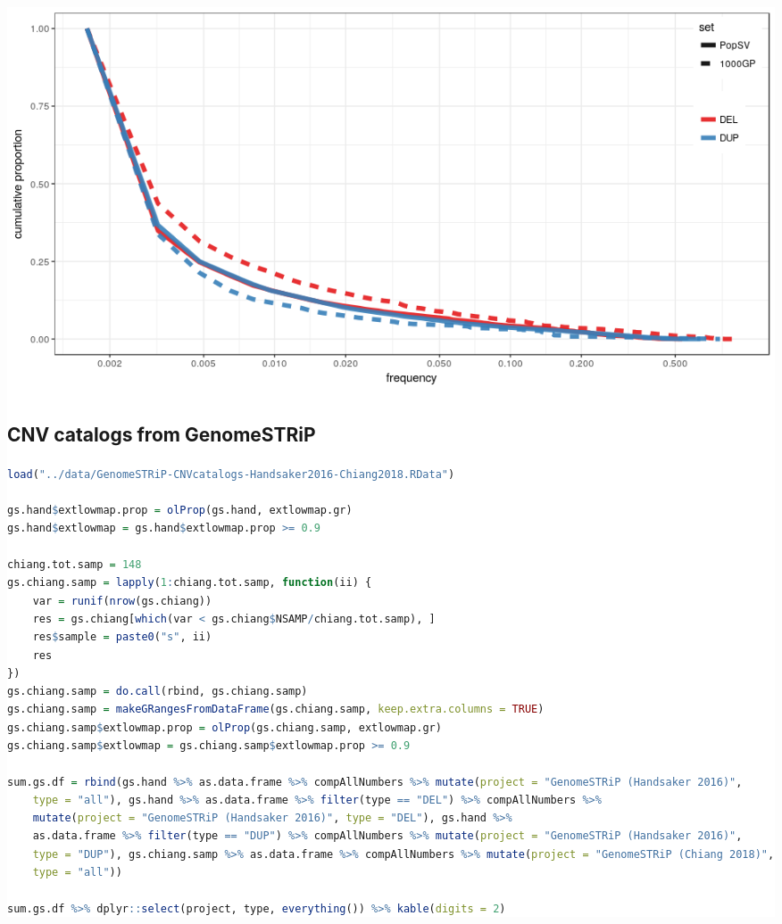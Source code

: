 ![](PopSV-catalog-overview_files/figure-markdown_github/freq-1.png)

CNV catalogs from GenomeSTRiP
-----------------------------

``` r
load("../data/GenomeSTRiP-CNVcatalogs-Handsaker2016-Chiang2018.RData")

gs.hand$extlowmap.prop = olProp(gs.hand, extlowmap.gr)
gs.hand$extlowmap = gs.hand$extlowmap.prop >= 0.9

chiang.tot.samp = 148
gs.chiang.samp = lapply(1:chiang.tot.samp, function(ii) {
    var = runif(nrow(gs.chiang))
    res = gs.chiang[which(var < gs.chiang$NSAMP/chiang.tot.samp), ]
    res$sample = paste0("s", ii)
    res
})
gs.chiang.samp = do.call(rbind, gs.chiang.samp)
gs.chiang.samp = makeGRangesFromDataFrame(gs.chiang.samp, keep.extra.columns = TRUE)
gs.chiang.samp$extlowmap.prop = olProp(gs.chiang.samp, extlowmap.gr)
gs.chiang.samp$extlowmap = gs.chiang.samp$extlowmap.prop >= 0.9

sum.gs.df = rbind(gs.hand %>% as.data.frame %>% compAllNumbers %>% mutate(project = "GenomeSTRiP (Handsaker 2016)", 
    type = "all"), gs.hand %>% as.data.frame %>% filter(type == "DEL") %>% compAllNumbers %>% 
    mutate(project = "GenomeSTRiP (Handsaker 2016)", type = "DEL"), gs.hand %>% 
    as.data.frame %>% filter(type == "DUP") %>% compAllNumbers %>% mutate(project = "GenomeSTRiP (Handsaker 2016)", 
    type = "DUP"), gs.chiang.samp %>% as.data.frame %>% compAllNumbers %>% mutate(project = "GenomeSTRiP (Chiang 2018)", 
    type = "all"))

sum.gs.df %>% dplyr::select(project, type, everything()) %>% kable(digits = 2)
```

